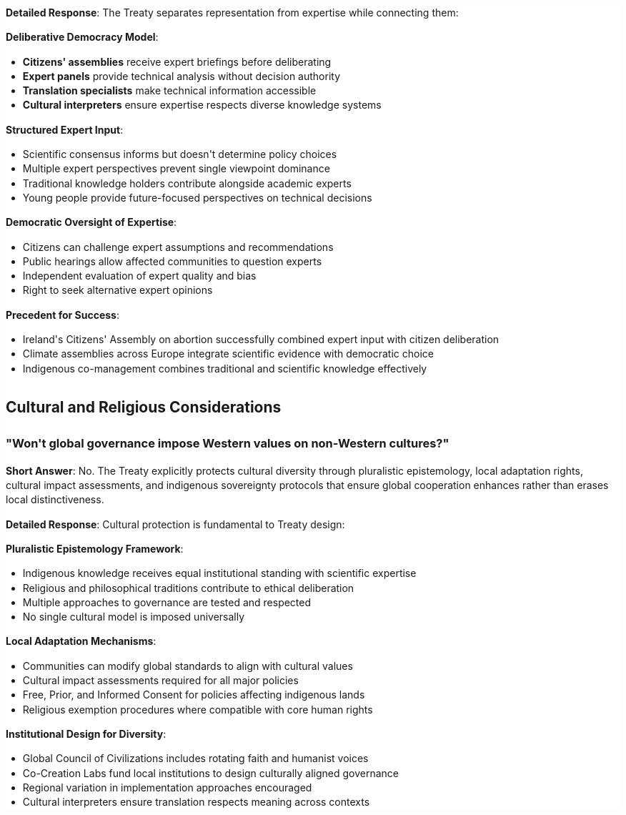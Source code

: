 **Detailed Response**: The Treaty separates representation from expertise while connecting them:

**Deliberative Democracy Model**:
- **Citizens' assemblies** receive expert briefings before deliberating
- **Expert panels** provide technical analysis without decision authority
- **Translation specialists** make technical information accessible
- **Cultural interpreters** ensure expertise respects diverse knowledge systems

**Structured Expert Input**:
- Scientific consensus informs but doesn't determine policy choices
- Multiple expert perspectives prevent single viewpoint dominance
- Traditional knowledge holders contribute alongside academic experts
- Young people provide future-focused perspectives on technical decisions

**Democratic Oversight of Expertise**:
- Citizens can challenge expert assumptions and recommendations
- Public hearings allow affected communities to question experts
- Independent evaluation of expert quality and bias
- Right to seek alternative expert opinions

**Precedent for Success**:
- Ireland's Citizens' Assembly on abortion successfully combined expert input with citizen deliberation
- Climate assemblies across Europe integrate scientific evidence with democratic choice
- Indigenous co-management combines traditional and scientific knowledge effectively

## <a id="cultural-concerns"></a>Cultural and Religious Considerations

### "Won't global governance impose Western values on non-Western cultures?"

**Short Answer**: No. The Treaty explicitly protects cultural diversity through pluralistic epistemology, local adaptation rights, cultural impact assessments, and indigenous sovereignty protocols that ensure global cooperation enhances rather than erases local distinctiveness.

**Detailed Response**: Cultural protection is fundamental to Treaty design:

**Pluralistic Epistemology Framework**:
- Indigenous knowledge receives equal institutional standing with scientific expertise
- Religious and philosophical traditions contribute to ethical deliberation
- Multiple approaches to governance are tested and respected
- No single cultural model is imposed universally

**Local Adaptation Mechanisms**:
- Communities can modify global standards to align with cultural values
- Cultural impact assessments required for all major policies
- Free, Prior, and Informed Consent for policies affecting indigenous lands
- Religious exemption procedures where compatible with core human rights

**Institutional Design for Diversity**:
- Global Council of Civilizations includes rotating faith and humanist voices
- Co-Creation Labs fund local institutions to design culturally aligned governance
- Regional variation in implementation approaches encouraged
- Cultural interpreters ensure translation respects meaning across contexts
